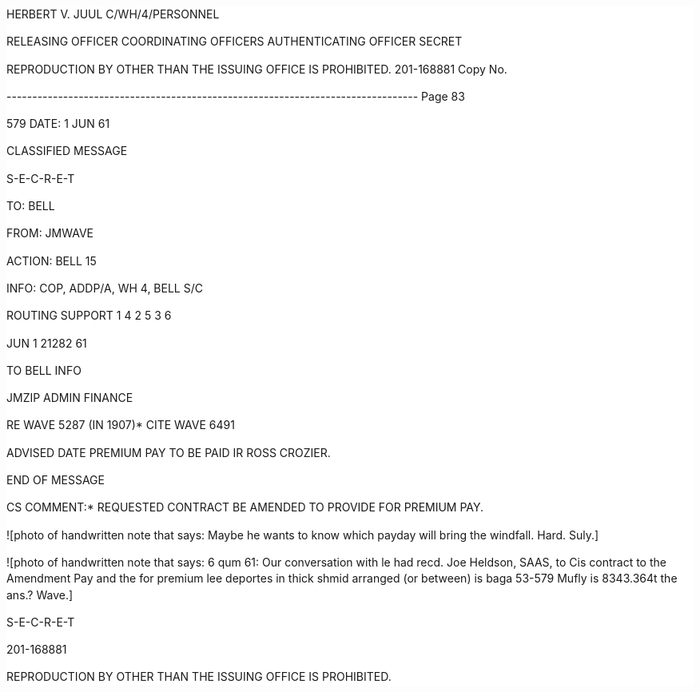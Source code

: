 HERBERT V. JUUL
C/WH/4/PERSONNEL

RELEASING OFFICER
COORDINATING OFFICERS
AUTHENTICATING OFFICER
SECRET

REPRODUCTION BY OTHER THAN THE ISSUING OFFICE IS PROHIBITED.
201-168881 Copy No.


-------------------------------------------------------------------------------- Page 83

579
DATE: 1 JUN 61

CLASSIFIED MESSAGE

S-E-C-R-E-T

TO: BELL

FROM: JMWAVE

ACTION: BELL 15

INFO: COP, ADDP/A, WH 4, BELL S/C

ROUTING
SUPPORT
1
4
2
5
3
6

JUN 1 21282 61

TO BELL INFO

JMZIP ADMIN FINANCE

RE WAVE 5287 (IN 1907)* CITE WAVE 6491

ADVISED DATE PREMIUM PAY TO BE PAID IR ROSS CROZIER.

END OF MESSAGE

CS COMMENT:* REQUESTED CONTRACT BE AMENDED TO PROVIDE FOR PREMIUM PAY.

![photo of handwritten note that says: Maybe he wants to know which payday will bring the windfall.  Hard. Suly.]

![photo of handwritten note that says: 6 qum 61: Our conversation with le had recd. Joe Heldson, SAAS, to Cis contract to the Amendment Pay and the for premium lee deportes in thick shmid arranged (or between) is baga 53-579 Mufly is 8343.364t the ans.? Wave.]

S-E-C-R-E-T

201-168881

REPRODUCTION BY OTHER THAN THE ISSUING OFFICE IS PROHIBITED.
